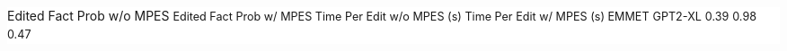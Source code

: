 <span class="ltx_tr" id="S3.T1.9.9.10.4.3.1.1">
<span class="ltx_td ltx_nopad_r ltx_align_center" id="S3.T1.9.9.10.4.3.1.1.1">Edited Fact</span></span>
<span class="ltx_tr" id="S3.T1.9.9.10.4.3.1.2">
<span class="ltx_td ltx_nopad_r ltx_align_center" id="S3.T1.9.9.10.4.3.1.2.1">Prob w/o MPES</span></span>
</span></span><span class="ltx_text" id="S3.T1.9.9.10.4.4"></span><span class="ltx_text ltx_font_smallcaps" id="S3.T1.9.9.10.4.5" style="font-size:90%;"></span>
</td>
<td class="ltx_td ltx_align_center ltx_border_r ltx_border_tt" id="S3.T1.9.9.10.5">
<span class="ltx_text" id="S3.T1.9.9.10.5.1"></span><span class="ltx_text ltx_font_smallcaps" id="S3.T1.9.9.10.5.2" style="font-size:90%;"> </span><span class="ltx_text ltx_font_smallcaps" id="S3.T1.9.9.10.5.3" style="font-size:90%;">
<span class="ltx_tabular ltx_align_middle" id="S3.T1.9.9.10.5.3.1">
<span class="ltx_tr" id="S3.T1.9.9.10.5.3.1.1">
<span class="ltx_td ltx_nopad_r ltx_align_center" id="S3.T1.9.9.10.5.3.1.1.1">Edited Fact</span></span>
<span class="ltx_tr" id="S3.T1.9.9.10.5.3.1.2">
<span class="ltx_td ltx_nopad_r ltx_align_center" id="S3.T1.9.9.10.5.3.1.2.1">Prob w/ MPES</span></span>
</span></span><span class="ltx_text" id="S3.T1.9.9.10.5.4"></span><span class="ltx_text ltx_font_smallcaps" id="S3.T1.9.9.10.5.5" style="font-size:90%;"></span>
</td>
<td class="ltx_td ltx_align_center ltx_border_tt" id="S3.T1.9.9.10.6">
<span class="ltx_text" id="S3.T1.9.9.10.6.1"></span><span class="ltx_text ltx_font_smallcaps" id="S3.T1.9.9.10.6.2" style="font-size:90%;"> </span><span class="ltx_text ltx_font_smallcaps" id="S3.T1.9.9.10.6.3" style="font-size:90%;">
<span class="ltx_tabular ltx_align_middle" id="S3.T1.9.9.10.6.3.1">
<span class="ltx_tr" id="S3.T1.9.9.10.6.3.1.1">
<span class="ltx_td ltx_nopad_r ltx_align_center" id="S3.T1.9.9.10.6.3.1.1.1">Time Per Edit</span></span>
<span class="ltx_tr" id="S3.T1.9.9.10.6.3.1.2">
<span class="ltx_td ltx_nopad_r ltx_align_center" id="S3.T1.9.9.10.6.3.1.2.1">w/o MPES (s)</span></span>
</span></span><span class="ltx_text" id="S3.T1.9.9.10.6.4"></span><span class="ltx_text ltx_font_smallcaps" id="S3.T1.9.9.10.6.5" style="font-size:90%;"></span>
</td>
<td class="ltx_td ltx_align_center ltx_border_tt" id="S3.T1.9.9.10.7">
<span class="ltx_text" id="S3.T1.9.9.10.7.1"></span><span class="ltx_text ltx_font_smallcaps" id="S3.T1.9.9.10.7.2" style="font-size:90%;"> </span><span class="ltx_text ltx_font_smallcaps" id="S3.T1.9.9.10.7.3" style="font-size:90%;">
<span class="ltx_tabular ltx_align_middle" id="S3.T1.9.9.10.7.3.1">
<span class="ltx_tr" id="S3.T1.9.9.10.7.3.1.1">
<span class="ltx_td ltx_nopad_r ltx_align_center" id="S3.T1.9.9.10.7.3.1.1.1">Time Per Edit</span></span>
<span class="ltx_tr" id="S3.T1.9.9.10.7.3.1.2">
<span class="ltx_td ltx_nopad_r ltx_align_center" id="S3.T1.9.9.10.7.3.1.2.1">w/ MPES (s)</span></span>
</span></span><span class="ltx_text" id="S3.T1.9.9.10.7.4"></span><span class="ltx_text ltx_font_smallcaps" id="S3.T1.9.9.10.7.5" style="font-size:90%;"></span>
</td>
</tr>
<tr class="ltx_tr" id="S3.T1.1.1.1">
<td class="ltx_td ltx_align_left ltx_border_t" id="S3.T1.1.1.1.2"><span class="ltx_text ltx_font_smallcaps" id="S3.T1.1.1.1.2.1" style="font-size:90%;">EMMET</span></td>
<td class="ltx_td ltx_align_center ltx_border_r ltx_border_t" id="S3.T1.1.1.1.3"><span class="ltx_text ltx_font_smallcaps" id="S3.T1.1.1.1.3.1" style="font-size:90%;">GPT2-XL</span></td>
<td class="ltx_td ltx_align_center ltx_border_t" id="S3.T1.1.1.1.4"><span class="ltx_text ltx_font_smallcaps" id="S3.T1.1.1.1.4.1" style="font-size:90%;">0.39</span></td>
<td class="ltx_td ltx_align_center ltx_border_t" id="S3.T1.1.1.1.5"><span class="ltx_text ltx_font_smallcaps" id="S3.T1.1.1.1.5.1" style="font-size:90%;">0.98</span></td>
<td class="ltx_td ltx_align_center ltx_border_r ltx_border_t" id="S3.T1.1.1.1.6"><span class="ltx_text ltx_font_smallcaps" id="S3.T1.1.1.1.6.1" style="font-size:90%;">0.47</span></td>